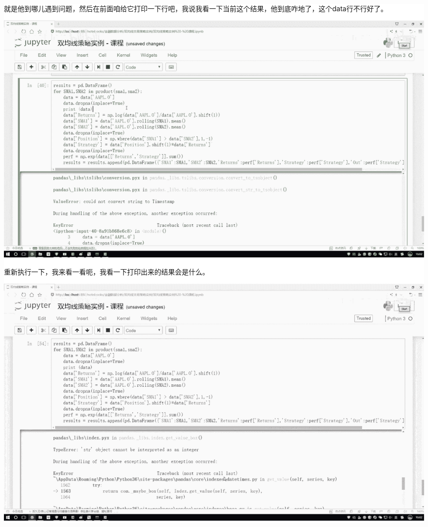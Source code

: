 就是他到哪儿遇到问题，然后在前面咱给它打印一下行吧，我说我看一下当前这个结果，他到底咋地了，这个data行不行好了。



![](img/62f376cfe05aa10b670bede6196210eb_78.png)

重新执行一下，我来看一看呃，我看一下打印出来的结果会是什么。

![](img/62f376cfe05aa10b670bede6196210eb_80.png)
